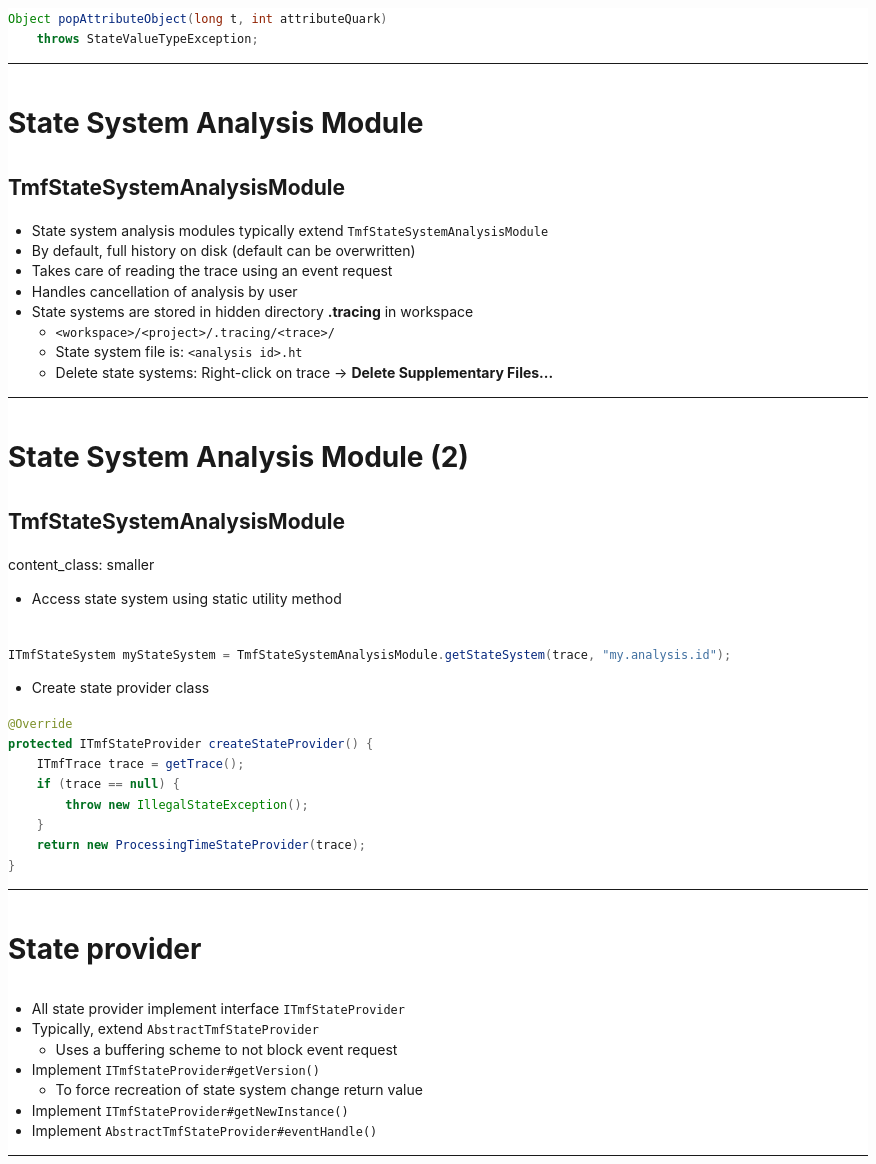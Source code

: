 ~~~java
Object popAttributeObject(long t, int attributeQuark)
	throws StateValueTypeException;
~~~

---
# State System Analysis Module
## TmfStateSystemAnalysisModule

- State system analysis modules typically extend `TmfStateSystemAnalysisModule`
- By default, full history on disk (default can be overwritten)
- Takes care of reading the trace using an event request
- Handles cancellation of analysis by user
- State systems are stored in hidden directory **.tracing** in workspace
	- `<workspace>/<project>/.tracing/<trace>/`
	- State system file is: `<analysis id>.ht`
	- Delete state systems: Right-click on trace -> **Delete Supplementary Files...**

---
# State System Analysis Module (2)
## TmfStateSystemAnalysisModule
content_class: smaller

- Access state system using static utility method
~~~java

ITmfStateSystem myStateSystem = TmfStateSystemAnalysisModule.getStateSystem(trace, "my.analysis.id");
~~~
- Create state provider class 
~~~java
@Override
protected ITmfStateProvider createStateProvider() {
	ITmfTrace trace = getTrace();
	if (trace == null) {
		throw new IllegalStateException();
	}
	return new ProcessingTimeStateProvider(trace);
}
~~~
---
# State provider
## 

- All state provider implement interface `ITmfStateProvider`
- Typically, extend `AbstractTmfStateProvider`
	- Uses a buffering scheme to not block event request
- Implement `ITmfStateProvider#getVersion()`
	- To force recreation of state system change return value
- Implement `ITmfStateProvider#getNewInstance()`
- Implement `AbstractTmfStateProvider#eventHandle()`

---